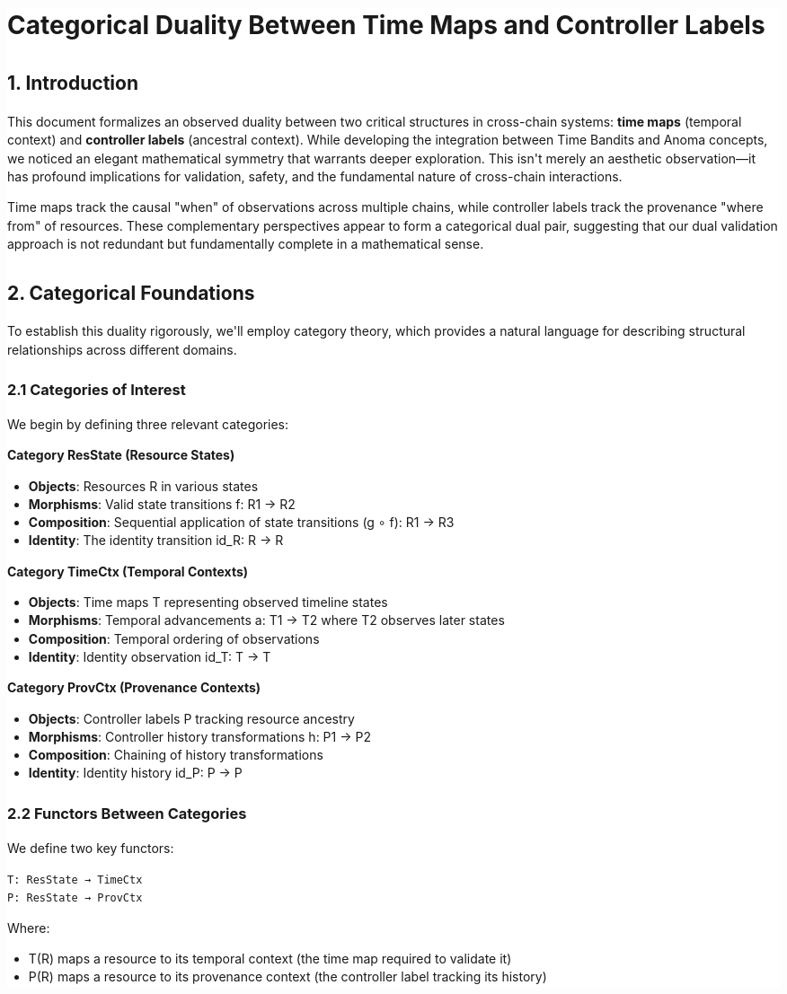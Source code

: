 # Categorical Duality Between Time Maps and Controller Labels

## 1. Introduction

This document formalizes an observed duality between two critical structures in cross-chain systems: **time maps** (temporal context) and **controller labels** (ancestral context). While developing the integration between Time Bandits and Anoma concepts, we noticed an elegant mathematical symmetry that warrants deeper exploration. This isn't merely an aesthetic observation—it has profound implications for validation, safety, and the fundamental nature of cross-chain interactions.

Time maps track the causal "when" of observations across multiple chains, while controller labels track the provenance "where from" of resources. These complementary perspectives appear to form a categorical dual pair, suggesting that our dual validation approach is not redundant but fundamentally complete in a mathematical sense.

## 2. Categorical Foundations

To establish this duality rigorously, we'll employ category theory, which provides a natural language for describing structural relationships across different domains.

### 2.1 Categories of Interest

We begin by defining three relevant categories:

**Category ResState (Resource States)**
- **Objects**: Resources R in various states
- **Morphisms**: Valid state transitions f: R1 → R2
- **Composition**: Sequential application of state transitions (g ∘ f): R1 → R3
- **Identity**: The identity transition id_R: R → R

**Category TimeCtx (Temporal Contexts)**
- **Objects**: Time maps T representing observed timeline states
- **Morphisms**: Temporal advancements a: T1 → T2 where T2 observes later states
- **Composition**: Temporal ordering of observations
- **Identity**: Identity observation id_T: T → T

**Category ProvCtx (Provenance Contexts)**
- **Objects**: Controller labels P tracking resource ancestry
- **Morphisms**: Controller history transformations h: P1 → P2
- **Composition**: Chaining of history transformations
- **Identity**: Identity history id_P: P → P

### 2.2 Functors Between Categories

We define two key functors:

```
T: ResState → TimeCtx
P: ResState → ProvCtx
```

Where:
- T(R) maps a resource to its temporal context (the time map required to validate it)
- P(R) maps a resource to its provenance context (the controller label tracking its history)
